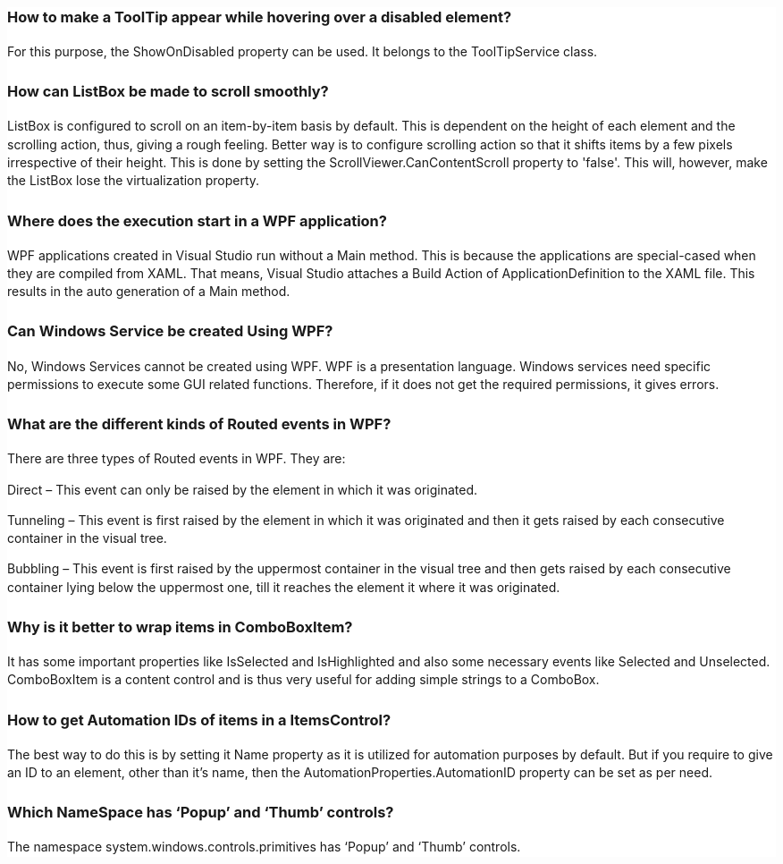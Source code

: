 ### How to make a ToolTip appear while hovering over a disabled element?

For this purpose, the ShowOnDisabled property can be used. It belongs to the ToolTipService class.

### How can ListBox be made to scroll smoothly?

ListBox is configured to scroll on an item-by-item basis by default. This is dependent on the height of each element and the scrolling action, thus, giving a rough feeling. Better way is to configure scrolling action so that it shifts items by a few pixels irrespective of their height. This is done by setting the ScrollViewer.CanContentScroll property to 'false'. This will, however, make the ListBox lose the virtualization property.

### Where does the execution start in a WPF application?

WPF applications created in Visual Studio run without a Main method. This is because the applications are special-cased when they are compiled from XAML. That means, Visual Studio attaches a Build Action of ApplicationDefinition to the XAML file. This results in the auto generation of a Main method.

### Can Windows Service be created Using WPF?

No, Windows Services cannot be created using WPF. WPF is a presentation language. Windows services need specific permissions to execute some GUI related functions. Therefore, if it does not get the required permissions, it gives errors.

### What are the different kinds of Routed events in WPF?

There are three types of Routed events in WPF. They are:

Direct – This event can only be raised by the element in which it was originated.

Tunneling – This event is first raised by the element in which it was originated and then it gets raised by each consecutive container in the visual tree.

Bubbling – This event is first raised by the uppermost container in the visual tree and then gets raised by each consecutive container lying below the uppermost one, till it reaches the element it where it was originated.

### Why is it better to wrap items in ComboBoxItem?

It has some important properties like IsSelected and IsHighlighted and also some necessary events like Selected and Unselected. ComboBoxItem is a content control and is thus very useful for adding simple strings to a ComboBox.

### How to get Automation IDs of items in a ItemsControl?

The best way to do this is by setting it Name property as it is utilized for automation purposes by default. But if you require to give an ID to an element, other than it’s name, then the AutomationProperties.AutomationID property can be set as per need.

### Which NameSpace has ‘Popup’ and ‘Thumb’ controls?

The namespace system.windows.controls.primitives has ‘Popup’ and ‘Thumb’ controls.
